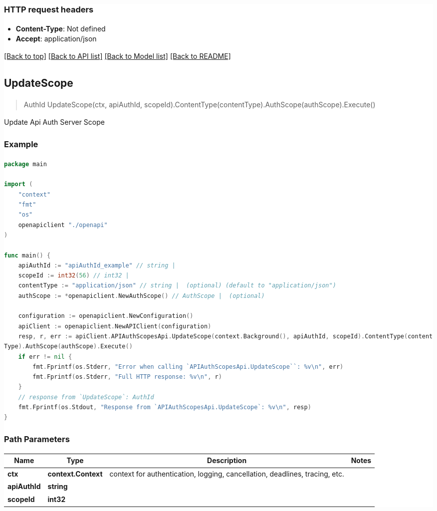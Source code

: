 ### HTTP request headers

- **Content-Type**: Not defined
- **Accept**: application/json

[[Back to top]](#) [[Back to API list]](../README.md#documentation-for-api-endpoints)
[[Back to Model list]](../README.md#documentation-for-models)
[[Back to README]](../README.md)


## UpdateScope

> AuthId UpdateScope(ctx, apiAuthId, scopeId).ContentType(contentType).AuthScope(authScope).Execute()

Update Api Auth Server Scope



### Example

```go
package main

import (
    "context"
    "fmt"
    "os"
    openapiclient "./openapi"
)

func main() {
    apiAuthId := "apiAuthId_example" // string | 
    scopeId := int32(56) // int32 | 
    contentType := "application/json" // string |  (optional) (default to "application/json")
    authScope := *openapiclient.NewAuthScope() // AuthScope |  (optional)

    configuration := openapiclient.NewConfiguration()
    apiClient := openapiclient.NewAPIClient(configuration)
    resp, r, err := apiClient.APIAuthScopesApi.UpdateScope(context.Background(), apiAuthId, scopeId).ContentType(contentType).AuthScope(authScope).Execute()
    if err != nil {
        fmt.Fprintf(os.Stderr, "Error when calling `APIAuthScopesApi.UpdateScope``: %v\n", err)
        fmt.Fprintf(os.Stderr, "Full HTTP response: %v\n", r)
    }
    // response from `UpdateScope`: AuthId
    fmt.Fprintf(os.Stdout, "Response from `APIAuthScopesApi.UpdateScope`: %v\n", resp)
}
```

### Path Parameters


Name | Type | Description  | Notes
------------- | ------------- | ------------- | -------------
**ctx** | **context.Context** | context for authentication, logging, cancellation, deadlines, tracing, etc.
**apiAuthId** | **string** |  | 
**scopeId** | **int32** |  | 
